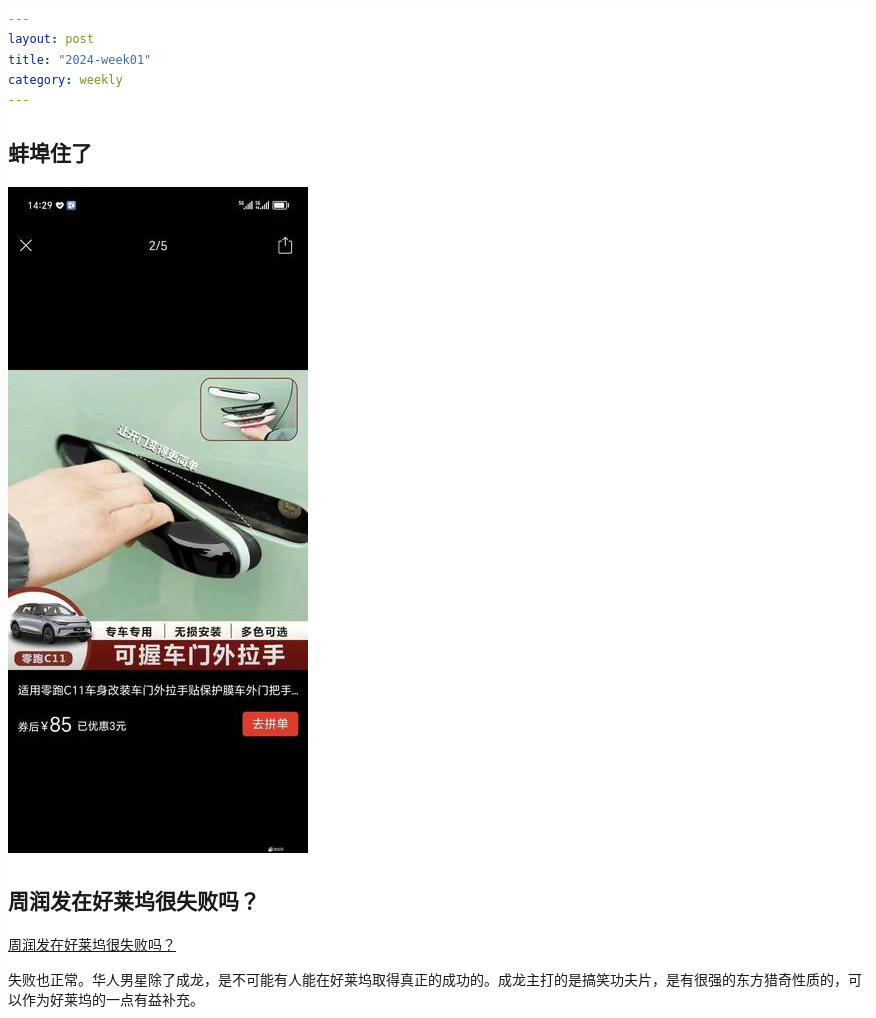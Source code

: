 ```yaml
---
layout: post
title: "2024-week01"
category: weekly
---
```



## 蚌埠住了

![](/assets/image/weekly/2024-01/image-20240102081824055.png)

## 周润发在好莱坞很失败吗？

[周润发在好莱坞很失败吗？](https://www.zhihu.com/question/637527227/answer/3347135097)

失败也正常。华人男星除了成龙，是不可能有人能在好莱坞取得真正的成功的。成龙主打的是搞笑功夫片，是有很强的东方猎奇性质的，可以作为好莱坞的一点有益补充。
